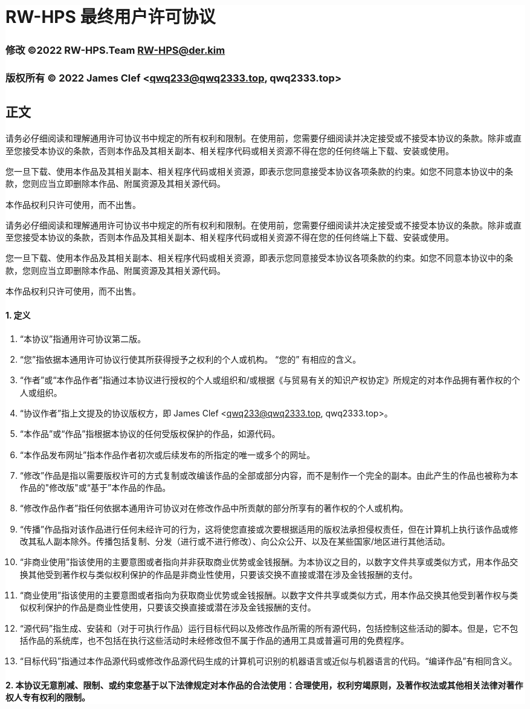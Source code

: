 # RW-HPS 最终用户许可协议

### 修改 ©2022 RW-HPS.Team <RW-HPS@der.kim>
### 版权所有 © 2022 James Clef <qwq233@qwq2333.top, qwq2333.top>

## 正文

请务必仔细阅读和理解通用许可协议书中规定的所有权利和限制。在使用前，您需要仔细阅读并决定接受或不接受本协议的条款。除非或直至您接受本协议的条款，否则本作品及其相关副本、相关程序代码或相关资源不得在您的任何终端上下载、安装或使用。  

您一旦下载、使用本作品及其相关副本、相关程序代码或相关资源，即表示您同意接受本协议各项条款的约束。如您不同意本协议中的条款，您则应当立即删除本作品、附属资源及其相关源代码。  

本作品权利只许可使用，而不出售。  

请务必仔细阅读和理解通用许可协议书中规定的所有权利和限制。在使用前，您需要仔细阅读并决定接受或不接受本协议的条款。除非或直至您接受本协议的条款，否则本作品及其相关副本、相关程序代码或相关资源不得在您的任何终端上下载、安装或使用。  

您一旦下载、使用本作品及其相关副本、相关程序代码或相关资源，即表示您同意接受本协议各项条款的约束。如您不同意本协议中的条款，您则应当立即删除本作品、附属资源及其相关源代码。  

本作品权利只许可使用，而不出售。  

#### 1. 定义  

   1. “本协议”指通用许可协议第二版。

   2. “您”指依据本通用许可协议行使其所获得授予之权利的个人或机构。 “您的” 有相应的含义。

   3. “作者”或“本作品作者”指通过本协议进行授权的个人或组织和/或根据《与贸易有关的知识产权协定》所规定的对本作品拥有著作权的个人或组织。

   4. “协议作者”指上文提及的协议版权方，即 James Clef <qwq233@qwq2333.top, qwq2333.top>。

   5. “本作品”或“作品”指根据本协议的任何受版权保护的作品，如源代码。

   6. “本作品发布网址”指本作品作者初次或后续发布的所指定的唯一或多个的网址。

   7. “修改”作品是指以需要版权许可的方式复制或改编该作品的全部或部分内容，而不是制作一个完全的副本。由此产生的作品也被称为本作品的"修改版"或“基于”本作品的作品。

   8. “修改作品作者”指任何依据本通用许可协议对在修改作品中所贡献的部分所享有的著作权的个人或机构。

   9. “传播”作品指对该作品进行任何未经许可的行为，这将使您直接或次要根据适用的版权法承担侵权责任，但在计算机上执行该作品或修改其私人副本除外。传播包括复制、分发（进行或不进行修改）、向公众公开、以及在某些国家/地区进行其他活动。

   10. “非商业使用”指该使用的主要意图或者指向并非获取商业优势或金钱报酬。为本协议之目的，以数字文件共享或类似方式，用本作品交换其他受到著作权与类似权利保护的作品是非商业性使用，只要该交换不直接或潜在涉及金钱报酬的支付。

   11. “商业使用”指该使用的主要意图或者指向为获取商业优势或金钱报酬。以数字文件共享或类似方式，用本作品交换其他受到著作权与类似权利保护的作品是商业性使用，只要该交换直接或潜在涉及金钱报酬的支付。

   12. “源代码”指生成、安装和（对于可执行作品）运行目标代码以及修改作品所需的所有源代码，包括控制这些活动的脚本。但是，它不包括作品的系统库，也不包括在执行这些活动时未经修改但不属于作品的通用工具或普遍可用的免费程序。

   13. “目标代码”指通过本作品源代码或修改作品源代码生成的计算机可识别的机器语言或近似与机器语言的代码。“编译作品”有相同含义。


#### 2. 本协议无意削减、限制、或约束您基于以下法律规定对本作品的合法使用：合理使用，权利穷竭原则，及著作权法或其他相关法律对著作权人专有权利的限制。
